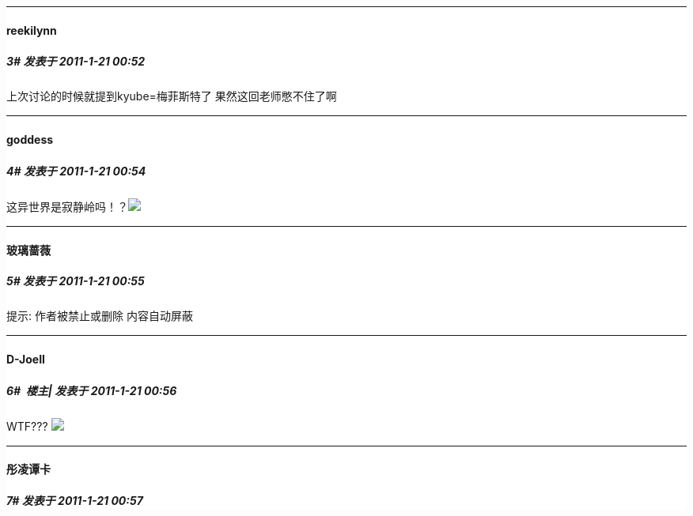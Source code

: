 -----

####  reekilynn  
##### 3#       发表于 2011-1-21 00:52




上次讨论的时候就提到kyube=梅菲斯特了
果然这回老师憋不住了啊







-----

####  goddess  
##### 4#       发表于 2011-1-21 00:54




这异世界是寂静岭吗！？<img src="https://static.saraba1st.com/image/smiley/face/09.gif" referrerpolicy="no-referrer">







-----

####  玻璃蔷薇  
##### 5#       发表于 2011-1-21 00:55

提示: 作者被禁止或删除 内容自动屏蔽



-----

####  D-JoeII  
##### 6#         楼主| 发表于 2011-1-21 00:56




WTF???
<img src="http://sep.2chan.net/dec/18/src/1295542730112.jpg" referrerpolicy="no-referrer">







-----

####  彤凌谭卡  
##### 7#       发表于 2011-1-21 00:57

